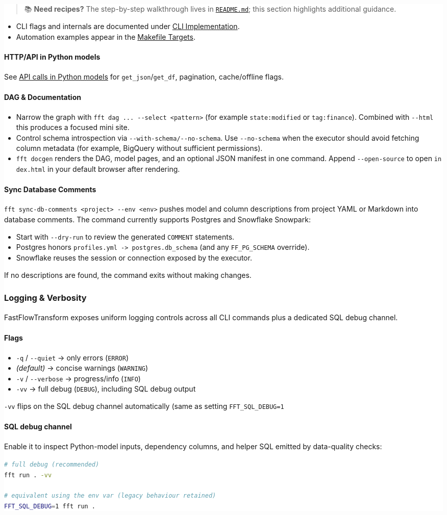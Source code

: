 > 📚 **Need recipes?** The step-by-step walkthrough lives in [`README.md`](../README.md#quickstart); this section highlights additional guidance.

- CLI flags and internals are documented under [CLI Implementation](#cli-implementation).
- Automation examples appear in the [Makefile Targets](#makefile-targets).


#### HTTP/API in Python models
See [API calls in Python models](./API_Models.md) for `get_json`/`get_df`, pagination, cache/offline flags.


#### DAG & Documentation

- Narrow the graph with `fft dag ... --select <pattern>` (for example `state:modified` or `tag:finance`). Combined with `--html` this produces a focused mini site.
- Control schema introspection via `--with-schema/--no-schema`. Use `--no-schema` when the executor should avoid fetching column metadata (for example, BigQuery without sufficient permissions).
- `fft docgen` renders the DAG, model pages, and an optional JSON manifest in one command. Append `--open-source` to open `index.html` in your default browser after rendering.

#### Sync Database Comments

`fft sync-db-comments <project> --env <env>` pushes model and column descriptions from project YAML or Markdown into database comments. The command currently supports Postgres and Snowflake Snowpark:

- Start with `--dry-run` to review the generated `COMMENT` statements.
- Postgres honors `profiles.yml -> postgres.db_schema` (and any `FF_PG_SCHEMA` override).
- Snowflake reuses the session or connection exposed by the executor.

If no descriptions are found, the command exits without making changes.

### Logging & Verbosity

FastFlowTransform exposes uniform logging controls across all CLI commands plus a dedicated SQL debug channel.

#### Flags

- `-q` / `--quiet` → only errors (`ERROR`)
- *(default)* → concise warnings (`WARNING`)
- `-v` / `--verbose` → progress/info (`INFO`)
- `-vv` → full debug (`DEBUG`), including SQL debug output

`-vv` flips on the SQL debug channel automatically (same as setting `FFT_SQL_DEBUG=1`

#### SQL debug channel

Enable it to inspect Python-model inputs, dependency columns, and helper SQL emitted by data-quality checks:

```bash
# full debug (recommended)
fft run . -vv

# equivalent using the env var (legacy behaviour retained)
FFT_SQL_DEBUG=1 fft run .
```
